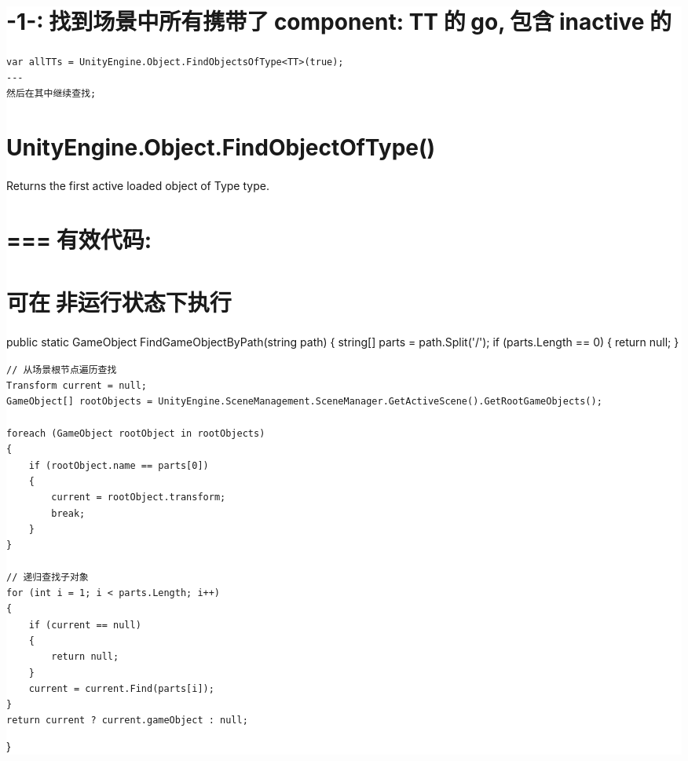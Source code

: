 
# -1-: 找到场景中所有携带了 component: TT 的 go, 包含 inactive 的
    var allTTs = UnityEngine.Object.FindObjectsOfType<TT>(true);
    ---
    然后在其中继续查找;


# UnityEngine.Object.FindObjectOfType()

Returns the first active loaded object of Type type.




# === 有效代码:
# 可在 非运行状态下执行
public static GameObject FindGameObjectByPath(string path)
{
    string[] parts = path.Split('/');
    if (parts.Length == 0)
    {
        return null;
    }

    // 从场景根节点遍历查找
    Transform current = null;
    GameObject[] rootObjects = UnityEngine.SceneManagement.SceneManager.GetActiveScene().GetRootGameObjects();

    foreach (GameObject rootObject in rootObjects)
    {
        if (rootObject.name == parts[0])
        {
            current = rootObject.transform;
            break;
        }
    }

    // 递归查找子对象
    for (int i = 1; i < parts.Length; i++)
    {
        if (current == null)
        {
            return null;
        }
        current = current.Find(parts[i]);
    }
    return current ? current.gameObject : null;
}
